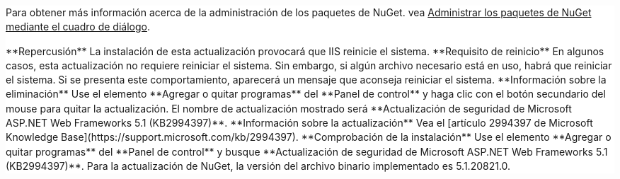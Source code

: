 Para obtener más información acerca de la administración de los paquetes de NuGet. vea [Administrar los paquetes de NuGet mediante el cuadro de diálogo](http://docs.nuget.org/docs/start-here/managing-nuget-packages-using-the-dialog).
</td>
</tr>
<tr>
<td style="border:1px solid black;">
**Repercusión**
</td>
<td style="border:1px solid black;">
La instalación de esta actualización provocará que IIS reinicie el sistema.
</td>
</tr>
<tr>
<td style="border:1px solid black;">
**Requisito de reinicio**
</td>
<td style="border:1px solid black;">
En algunos casos, esta actualización no requiere reiniciar el sistema. Sin embargo, si algún archivo necesario está en uso, habrá que reiniciar el sistema. Si se presenta este comportamiento, aparecerá un mensaje que aconseja reiniciar el sistema.
</td>
</tr>
<tr>
<td style="border:1px solid black;">
**Información sobre la eliminación**
</td>
<td style="border:1px solid black;">
Use el elemento **Agregar o quitar programas** del **Panel de control** y haga clic con el botón secundario del mouse para quitar la actualización. El nombre de actualización mostrado será **Actualización de seguridad de Microsoft ASP.NET Web Frameworks 5.1 (KB2994397)**.
</td>
</tr>
<tr>
<td style="border:1px solid black;">
**Información sobre la actualización**
</td>
<td style="border:1px solid black;">
Vea el [artículo 2994397 de Microsoft Knowledge Base](https://support.microsoft.com/kb/2994397).
</td>
</tr>
<tr>
<td style="border:1px solid black;">
**Comprobación de la instalación**
</td>
<td style="border:1px solid black;">
Use el elemento **Agregar o quitar programas** del **Panel de control** y busque **Actualización de seguridad de Microsoft ASP.NET Web Frameworks 5.1 (KB2994397)**. Para la actualización de NuGet, la versión del archivo binario implementado es 5.1.20821.0.
</td>
</tr>
</table>
 